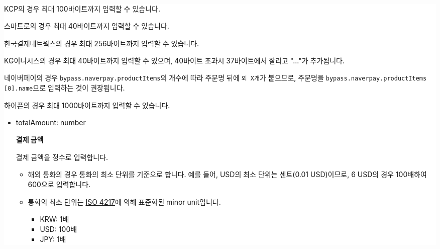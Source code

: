 
  <div class="hint" data-style="warning">

  KCP의 경우 최대 100바이트까지 입력할 수 있습니다.

  </div>

  

  

  <div class="hint" data-style="warning">

  스마트로의 경우 최대 40바이트까지 입력할 수 있습니다.

  </div>

  

  

  <div class="hint" data-style="warning">

  한국결제네트웍스의 경우 최대 256바이트까지 입력할 수 있습니다.

  </div>

  

  

  <div class="hint" data-style="warning">

  KG이니시스의 경우 최대 40바이트까지 입력할 수 있으며, 40바이트 초과시 37바이트에서 잘리고 "..."가 추가됩니다.

  </div>

  

  

  <div class="hint" data-style="warning">

  네이버페이의 경우 `bypass.naverpay.productItems`의 개수에 따라 주문명 뒤에 `외 X개`가 붙으므로,
  주문명을 `bypass.naverpay.productItems[0].name`으로 입력하는 것이 권장됩니다.

  </div>

  

  

  <div class="hint" data-style="warning">

  하이픈의 경우 최대 1000바이트까지 입력할 수 있습니다.

  </div>

  

- totalAmount: number

  **결제 금액**

  결제 금액을 정수로 입력합니다.

  - 해외 통화의 경우 통화의 최소 단위를 기준으로 합니다. 예를 들어, USD의 최소 단위는 센트(0.01 USD)이므로, 6 USD의 경우 100배하여 600으로 입력합니다.

  - 통화의 최소 단위는 [ISO 4217](https://www.iso.org/iso-4217-currency-codes.html)에 의해 표준화된 minor unit입니다.
    - KRW: 1배
    - USD: 100배
    - JPY: 1배

